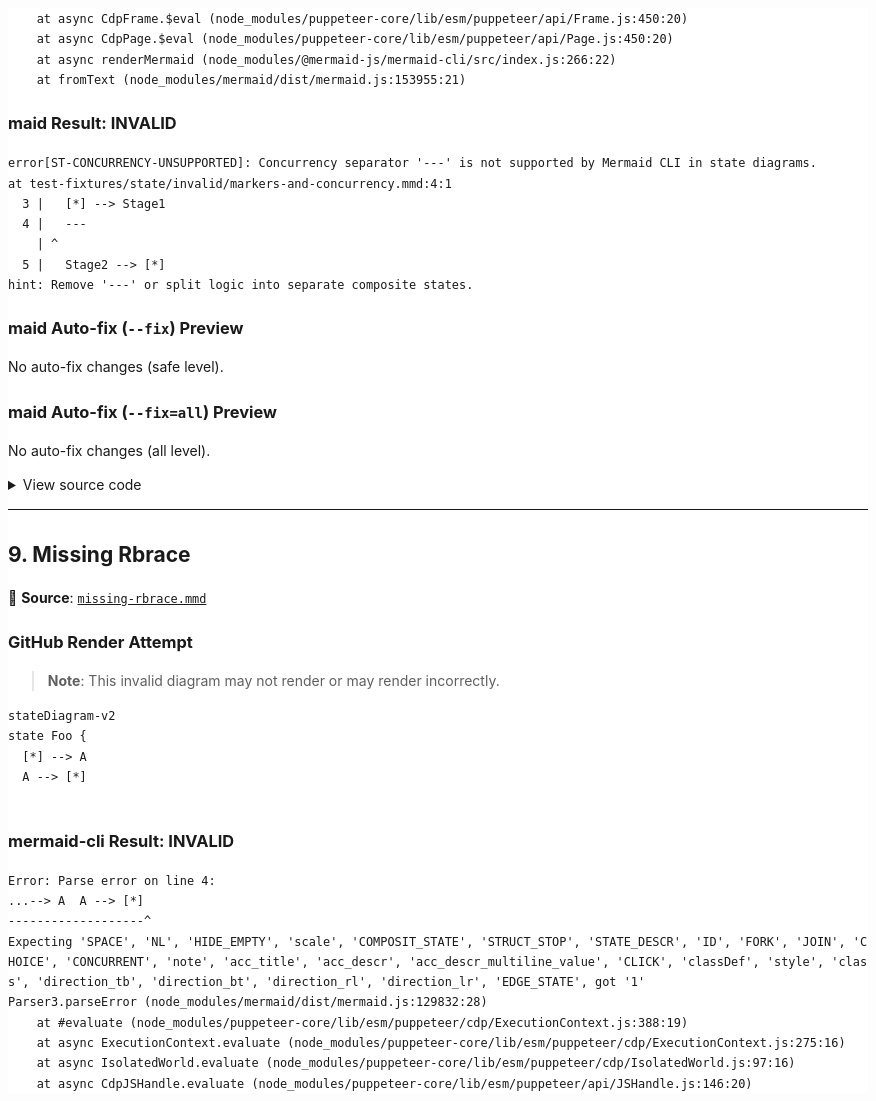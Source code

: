 ```
    at async CdpFrame.$eval (node_modules/puppeteer-core/lib/esm/puppeteer/api/Frame.js:450:20)
    at async CdpPage.$eval (node_modules/puppeteer-core/lib/esm/puppeteer/api/Page.js:450:20)
    at async renderMermaid (node_modules/@mermaid-js/mermaid-cli/src/index.js:266:22)
    at fromText (node_modules/mermaid/dist/mermaid.js:153955:21)
```

### maid Result: INVALID

```
error[ST-CONCURRENCY-UNSUPPORTED]: Concurrency separator '---' is not supported by Mermaid CLI in state diagrams.
at test-fixtures/state/invalid/markers-and-concurrency.mmd:4:1
  3 |   [*] --> Stage1
  4 |   ---
    | ^
  5 |   Stage2 --> [*]
hint: Remove '---' or split logic into separate composite states.
```

### maid Auto-fix (`--fix`) Preview

No auto-fix changes (safe level).

### maid Auto-fix (`--fix=all`) Preview

No auto-fix changes (all level).

<details><summary>View source code</summary></details>

---

## 9. Missing Rbrace

📄 **Source**: [`missing-rbrace.mmd`](./invalid/missing-rbrace.mmd)

### GitHub Render Attempt

> **Note**: This invalid diagram may not render or may render incorrectly.

```mermaid
stateDiagram-v2
state Foo {
  [*] --> A
  A --> [*]


```

### mermaid-cli Result: INVALID

```
Error: Parse error on line 4:
...--> A  A --> [*]
-------------------^
Expecting 'SPACE', 'NL', 'HIDE_EMPTY', 'scale', 'COMPOSIT_STATE', 'STRUCT_STOP', 'STATE_DESCR', 'ID', 'FORK', 'JOIN', 'CHOICE', 'CONCURRENT', 'note', 'acc_title', 'acc_descr', 'acc_descr_multiline_value', 'CLICK', 'classDef', 'style', 'class', 'direction_tb', 'direction_bt', 'direction_rl', 'direction_lr', 'EDGE_STATE', got '1'
Parser3.parseError (node_modules/mermaid/dist/mermaid.js:129832:28)
    at #evaluate (node_modules/puppeteer-core/lib/esm/puppeteer/cdp/ExecutionContext.js:388:19)
    at async ExecutionContext.evaluate (node_modules/puppeteer-core/lib/esm/puppeteer/cdp/ExecutionContext.js:275:16)
    at async IsolatedWorld.evaluate (node_modules/puppeteer-core/lib/esm/puppeteer/cdp/IsolatedWorld.js:97:16)
    at async CdpJSHandle.evaluate (node_modules/puppeteer-core/lib/esm/puppeteer/api/JSHandle.js:146:20)
```
